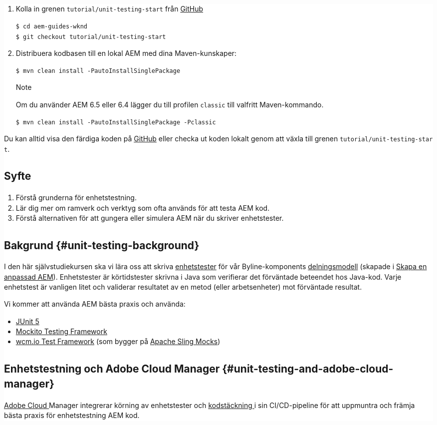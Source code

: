 1. Kolla in grenen `tutorial/unit-testing-start` från [GitHub](https://github.com/adobe/aem-guides-wknd)

   ```shell
   $ cd aem-guides-wknd
   $ git checkout tutorial/unit-testing-start
   ```

1. Distribuera kodbasen till en lokal AEM med dina Maven-kunskaper:

   ```shell
   $ mvn clean install -PautoInstallSinglePackage
   ```

   >[!NOTE]
   >
   > Om du använder AEM 6.5 eller 6.4 lägger du till profilen `classic` till valfritt Maven-kommando.

   ```shell
   $ mvn clean install -PautoInstallSinglePackage -Pclassic
   ```

Du kan alltid visa den färdiga koden på [GitHub](https://github.com/adobe/aem-guides-wknd/tree/tutorial/unit-testing-start) eller checka ut koden lokalt genom att växla till grenen `tutorial/unit-testing-start`.

## Syfte

1. Förstå grunderna för enhetstestning.
1. Lär dig mer om ramverk och verktyg som ofta används för att testa AEM kod.
1. Förstå alternativen för att gungera eller simulera AEM när du skriver enhetstester.

## Bakgrund {#unit-testing-background}

I den här självstudiekursen ska vi lära oss att skriva [enhetstester](https://en.wikipedia.org/wiki/Unit_testing) för vår Byline-komponents [delningsmodell](https://sling.apache.org/documentation/bundles/models.html) (skapade i [Skapa en anpassad AEM](custom-component.md)). Enhetstester är körtidstester skrivna i Java som verifierar det förväntade beteendet hos Java-kod. Varje enhetstest är vanligen litet och validerar resultatet av en metod (eller arbetsenheter) mot förväntade resultat.

Vi kommer att använda AEM bästa praxis och använda:

* [JUnit 5](https://junit.org/junit5/)
* [Mockito Testing Framework](https://site.mockito.org/)
* [wcm.io Test Framework](https://wcm.io/testing/)  (som bygger på  [Apache Sling Mocks](https://sling.apache.org/documentation/development/sling-mock.html))

## Enhetstestning och Adobe Cloud Manager {#unit-testing-and-adobe-cloud-manager}

[Adobe Cloud ](https://docs.adobe.com/content/help/en/experience-manager-cloud-manager/using/introduction-to-cloud-manager.html) Manager integrerar körning av enhetstester och  [kodstäckning ](https://docs.adobe.com/content/help/en/experience-manager-cloud-manager/using/how-to-use/understand-your-test-results.html#code-quality-testing) i sin CI/CD-pipeline för att uppmuntra och främja bästa praxis för enhetstestning AEM kod.
